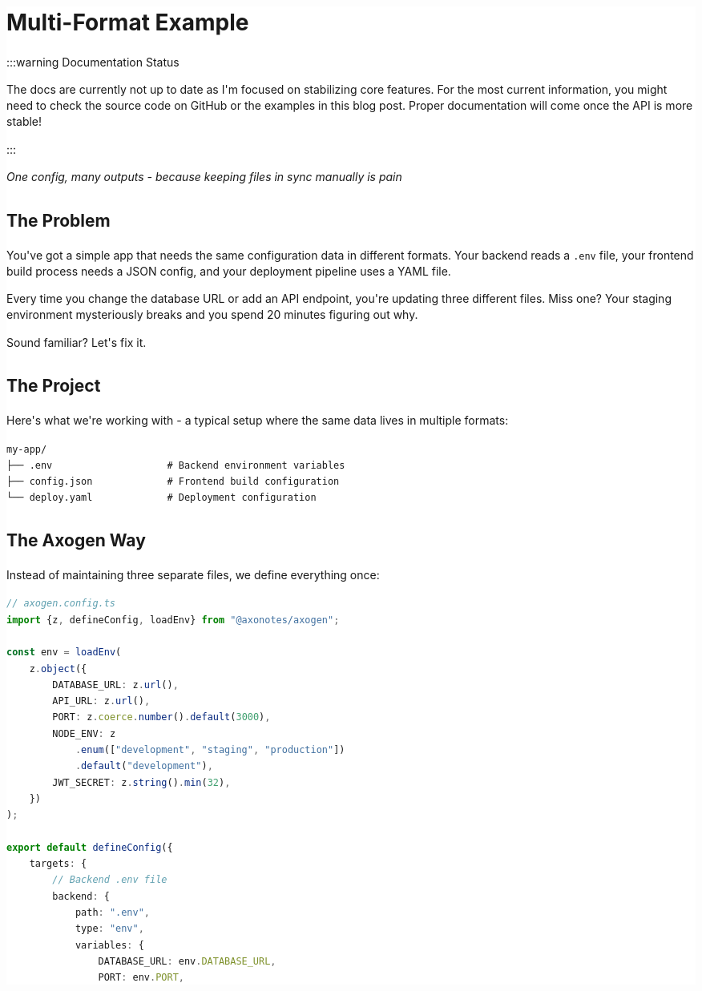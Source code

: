 # Multi-Format Example

:::warning Documentation Status

The docs are currently not up to date as I'm focused on stabilizing core
features. For the most current information, you might need to check the source
code on GitHub or the examples in this blog post. Proper documentation will come
once the API is more stable!

:::

_One config, many outputs - because keeping files in sync manually is pain_

## The Problem

You've got a simple app that needs the same configuration data in different
formats. Your backend reads a `.env` file, your frontend build process needs a
JSON config, and your deployment pipeline uses a YAML file.

Every time you change the database URL or add an API endpoint, you're updating
three different files. Miss one? Your staging environment mysteriously breaks
and you spend 20 minutes figuring out why.

Sound familiar? Let's fix it.

## The Project

Here's what we're working with - a typical setup where the same data lives in
multiple formats:

```
my-app/
├── .env                    # Backend environment variables
├── config.json             # Frontend build configuration
└── deploy.yaml             # Deployment configuration
```

## The Axogen Way

Instead of maintaining three separate files, we define everything once:

```typescript
// axogen.config.ts
import {z, defineConfig, loadEnv} from "@axonotes/axogen";

const env = loadEnv(
    z.object({
        DATABASE_URL: z.url(),
        API_URL: z.url(),
        PORT: z.coerce.number().default(3000),
        NODE_ENV: z
            .enum(["development", "staging", "production"])
            .default("development"),
        JWT_SECRET: z.string().min(32),
    })
);

export default defineConfig({
    targets: {
        // Backend .env file
        backend: {
            path: ".env",
            type: "env",
            variables: {
                DATABASE_URL: env.DATABASE_URL,
                PORT: env.PORT,
```